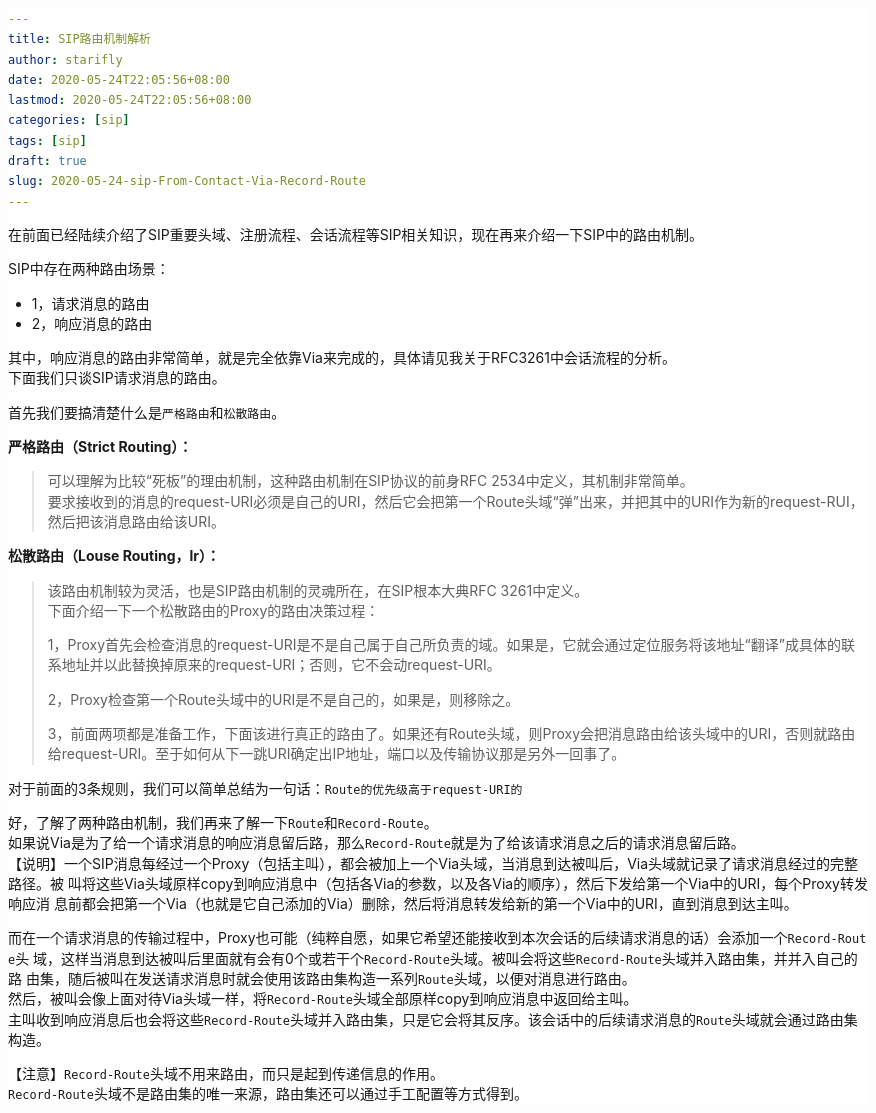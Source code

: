 ```yaml
---
title: SIP路由机制解析
author: starifly
date: 2020-05-24T22:05:56+08:00
lastmod: 2020-05-24T22:05:56+08:00
categories: [sip]
tags: [sip]
draft: true
slug: 2020-05-24-sip-From-Contact-Via-Record-Route
---
```


在前面已经陆续介绍了SIP重要头域、注册流程、会话流程等SIP相关知识，现在再来介绍一下SIP中的路由机制。

SIP中存在两种路由场景：

*   1，请求消息的路由
*   2，响应消息的路由

其中，响应消息的路由非常简单，就是完全依靠Via来完成的，具体请见我关于RFC3261中会话流程的分析。  
下面我们只谈SIP请求消息的路由。

首先我们要搞清楚什么是`严格路由`和`松散路由`。

**严格路由（Strict Routing）：**

> 可以理解为比较“死板”的理由机制，这种路由机制在SIP协议的前身RFC 2534中定义，其机制非常简单。  
> 要求接收到的消息的request-URI必须是自己的URI，然后它会把第一个Route头域“弹”出来，并把其中的URI作为新的request-RUI，然后把该消息路由给该URI。

**松散路由（Louse Routing，lr）：**

> 该路由机制较为灵活，也是SIP路由机制的灵魂所在，在SIP根本大典RFC 3261中定义。  
> 下面介绍一下一个松散路由的Proxy的路由决策过程：
> 
> 1，Proxy首先会检查消息的request-URI是不是自己属于自己所负责的域。如果是，它就会通过定位服务将该地址“翻译”成具体的联系地址并以此替换掉原来的request-URI；否则，它不会动request-URI。
> 
> 2，Proxy检查第一个Route头域中的URI是不是自己的，如果是，则移除之。
> 
> 3，前面两项都是准备工作，下面该进行真正的路由了。如果还有Route头域，则Proxy会把消息路由给该头域中的URI，否则就路由给request-URI。至于如何从下一跳URI确定出IP地址，端口以及传输协议那是另外一回事了。

对于前面的3条规则，我们可以简单总结为一句话：`Route的优先级高于request-URI的`

好，了解了两种路由机制，我们再来了解一下`Route`和`Record-Route`。  
如果说Via是为了给一个请求消息的响应消息留后路，那么`Record-Route`就是为了给该请求消息之后的请求消息留后路。  
【说明】一个SIP消息每经过一个Proxy（包括主叫），都会被加上一个Via头域，当消息到达被叫后，Via头域就记录了请求消息经过的完整路径。被 叫将这些Via头域原样copy到响应消息中（包括各Via的参数，以及各Via的顺序），然后下发给第一个Via中的URI，每个Proxy转发响应消 息前都会把第一个Via（也就是它自己添加的Via）删除，然后将消息转发给新的第一个Via中的URI，直到消息到达主叫。

而在一个请求消息的传输过程中，Proxy也可能（纯粹自愿，如果它希望还能接收到本次会话的后续请求消息的话）会添加一个`Record-Route`头 域，这样当消息到达被叫后里面就有会有0个或若干个`Record-Route`头域。被叫会将这些`Record-Route`头域并入路由集，并并入自己的路 由集，随后被叫在发送请求消息时就会使用该路由集构造一系列`Route`头域，以便对消息进行路由。  
然后，被叫会像上面对待Via头域一样，将`Record-Route`头域全部原样copy到响应消息中返回给主叫。  
主叫收到响应消息后也会将这些`Record-Route`头域并入路由集，只是它会将其反序。该会话中的后续请求消息的`Route`头域就会通过路由集构造。

【注意】`Record-Route`头域不用来路由，而只是起到传递信息的作用。  
`Record-Route`头域不是路由集的唯一来源，路由集还可以通过手工配置等方式得到。
